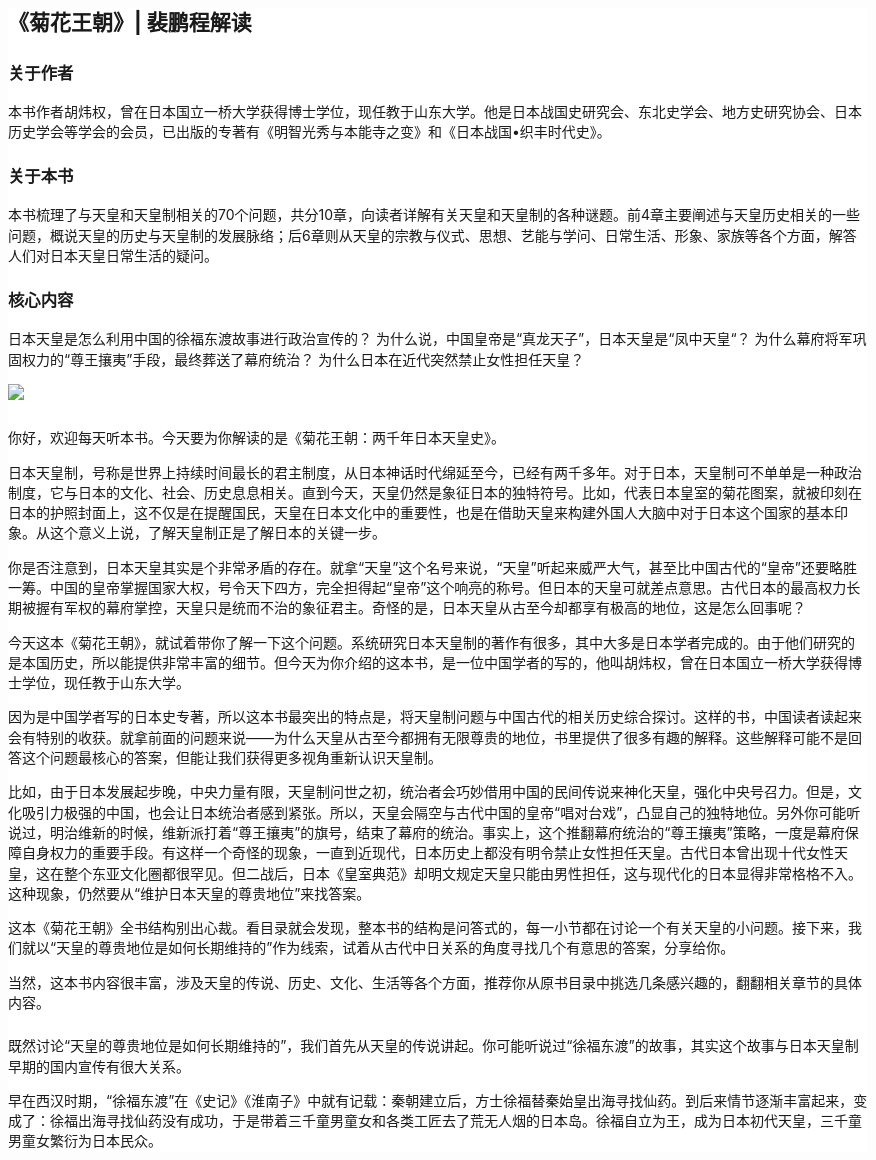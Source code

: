 ## 《菊花王朝》| 裴鹏程解读

### 关于作者

本书作者胡炜权，曾在日本国立一桥大学获得博士学位，现任教于山东大学。他是日本战国史研究会、东北史学会、地方史研究协会、日本历史学会等学会的会员，已出版的专著有《明智光秀与本能寺之变》和《日本战国•织丰时代史》。

### 关于本书

本书梳理了与天皇和天皇制相关的70个问题，共分10章，向读者详解有关天皇和天皇制的各种谜题。前4章主要阐述与天皇历史相关的一些问题，概说天皇的历史与天皇制的发展脉络；后6章则从天皇的宗教与仪式、思想、艺能与学问、日常生活、形象、家族等各个方面，解答人们对日本天皇日常生活的疑问。

### 核心内容

日本天皇是怎么利用中国的徐福东渡故事进行政治宣传的？
为什么说，中国皇帝是“真龙天子”，日本天皇是“凤中天皇“？
为什么幕府将军巩固权力的“尊王攘夷”手段，最终葬送了幕府统治？
为什么日本在近代突然禁止女性担任天皇？

<img  src="https://piccdn3.umiwi.com/img/202007/07/202007071456592360155199.jpg" width="1771"/>

###   



你好，欢迎每天听本书。今天要为你解读的是《菊花王朝：两千年日本天皇史》。

日本天皇制，号称是世界上持续时间最长的君主制度，从日本神话时代绵延至今，已经有两千多年。对于日本，天皇制可不单单是一种政治制度，它与日本的文化、社会、历史息息相关。直到今天，天皇仍然是象征日本的独特符号。比如，代表日本皇室的菊花图案，就被印刻在日本的护照封面上，这不仅是在提醒国民，天皇在日本文化中的重要性，也是在借助天皇来构建外国人大脑中对于日本这个国家的基本印象。从这个意义上说，了解天皇制正是了解日本的关键一步。

你是否注意到，日本天皇其实是个非常矛盾的存在。就拿“天皇”这个名号来说，“天皇”听起来威严大气，甚至比中国古代的“皇帝”还要略胜一筹。中国的皇帝掌握国家大权，号令天下四方，完全担得起“皇帝”这个响亮的称号。但日本的天皇可就差点意思。古代日本的最高权力长期被握有军权的幕府掌控，天皇只是统而不治的象征君主。奇怪的是，日本天皇从古至今却都享有极高的地位，这是怎么回事呢？

今天这本《菊花王朝》，就试着带你了解一下这个问题。系统研究日本天皇制的著作有很多，其中大多是日本学者完成的。由于他们研究的是本国历史，所以能提供非常丰富的细节。但今天为你介绍的这本书，是一位中国学者的写的，他叫胡炜权，曾在日本国立一桥大学获得博士学位，现任教于山东大学。

因为是中国学者写的日本史专著，所以这本书最突出的特点是，将天皇制问题与中国古代的相关历史综合探讨。这样的书，中国读者读起来会有特别的收获。就拿前面的问题来说——为什么天皇从古至今都拥有无限尊贵的地位，书里提供了很多有趣的解释。这些解释可能不是回答这个问题最核心的答案，但能让我们获得更多视角重新认识天皇制。

比如，由于日本发展起步晚，中央力量有限，天皇制问世之初，统治者会巧妙借用中国的民间传说来神化天皇，强化中央号召力。但是，文化吸引力极强的中国，也会让日本统治者感到紧张。所以，天皇会隔空与古代中国的皇帝“唱对台戏”，凸显自己的独特地位。另外你可能听说过，明治维新的时候，维新派打着“尊王攘夷”的旗号，结束了幕府的统治。事实上，这个推翻幕府统治的“尊王攘夷”策略，一度是幕府保障自身权力的重要手段。有这样一个奇怪的现象，一直到近现代，日本历史上都没有明令禁止女性担任天皇。古代日本曾出现十代女性天皇，这在整个东亚文化圈都很罕见。但二战后，日本《皇室典范》却明文规定天皇只能由男性担任，这与现代化的日本显得非常格格不入。这种现象，仍然要从“维护日本天皇的尊贵地位”来找答案。

这本《菊花王朝》全书结构别出心裁。看目录就会发现，整本书的结构是问答式的，每一小节都在讨论一个有关天皇的小问题。接下来，我们就以“天皇的尊贵地位是如何长期维持的”作为线索，试着从古代中日关系的角度寻找几个有意思的答案，分享给你。

当然，这本书内容很丰富，涉及天皇的传说、历史、文化、生活等各个方面，推荐你从原书目录中挑选几条感兴趣的，翻翻相关章节的具体内容。

###   



既然讨论“天皇的尊贵地位是如何长期维持的”，我们首先从天皇的传说讲起。你可能听说过“徐福东渡”的故事，其实这个故事与日本天皇制早期的国内宣传有很大关系。

早在西汉时期，“徐福东渡”在《史记》《淮南子》中就有记载：秦朝建立后，方士徐福替秦始皇出海寻找仙药。到后来情节逐渐丰富起来，变成了：徐福出海寻找仙药没有成功，于是带着三千童男童女和各类工匠去了荒无人烟的日本岛。徐福自立为王，成为日本初代天皇，三千童男童女繁衍为日本民众。
